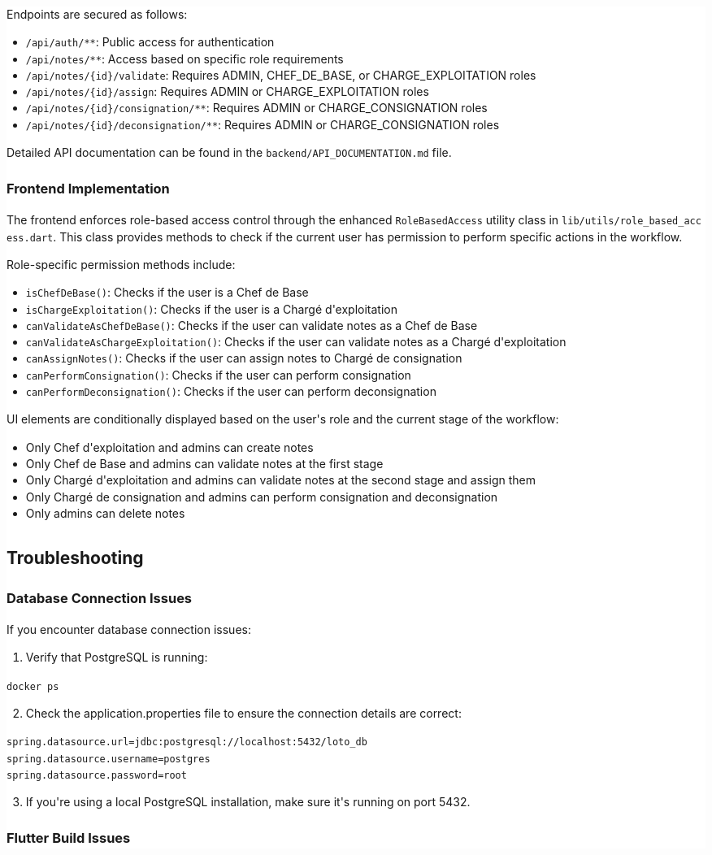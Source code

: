 Endpoints are secured as follows:
- `/api/auth/**`: Public access for authentication
- `/api/notes/**`: Access based on specific role requirements
- `/api/notes/{id}/validate`: Requires ADMIN, CHEF_DE_BASE, or CHARGE_EXPLOITATION roles
- `/api/notes/{id}/assign`: Requires ADMIN or CHARGE_EXPLOITATION roles
- `/api/notes/{id}/consignation/**`: Requires ADMIN or CHARGE_CONSIGNATION roles
- `/api/notes/{id}/deconsignation/**`: Requires ADMIN or CHARGE_CONSIGNATION roles

Detailed API documentation can be found in the `backend/API_DOCUMENTATION.md` file.

### Frontend Implementation

The frontend enforces role-based access control through the enhanced `RoleBasedAccess` utility class in `lib/utils/role_based_access.dart`. This class provides methods to check if the current user has permission to perform specific actions in the workflow.

Role-specific permission methods include:
- `isChefDeBase()`: Checks if the user is a Chef de Base
- `isChargeExploitation()`: Checks if the user is a Chargé d'exploitation
- `canValidateAsChefDeBase()`: Checks if the user can validate notes as a Chef de Base
- `canValidateAsChargeExploitation()`: Checks if the user can validate notes as a Chargé d'exploitation
- `canAssignNotes()`: Checks if the user can assign notes to Chargé de consignation
- `canPerformConsignation()`: Checks if the user can perform consignation
- `canPerformDeconsignation()`: Checks if the user can perform deconsignation

UI elements are conditionally displayed based on the user's role and the current stage of the workflow:
- Only Chef d'exploitation and admins can create notes
- Only Chef de Base and admins can validate notes at the first stage
- Only Chargé d'exploitation and admins can validate notes at the second stage and assign them
- Only Chargé de consignation and admins can perform consignation and deconsignation
- Only admins can delete notes

## Troubleshooting

### Database Connection Issues

If you encounter database connection issues:

1. Verify that PostgreSQL is running:
```bash
docker ps
```

2. Check the application.properties file to ensure the connection details are correct:
```
spring.datasource.url=jdbc:postgresql://localhost:5432/loto_db
spring.datasource.username=postgres
spring.datasource.password=root
```

3. If you're using a local PostgreSQL installation, make sure it's running on port 5432.

### Flutter Build Issues
